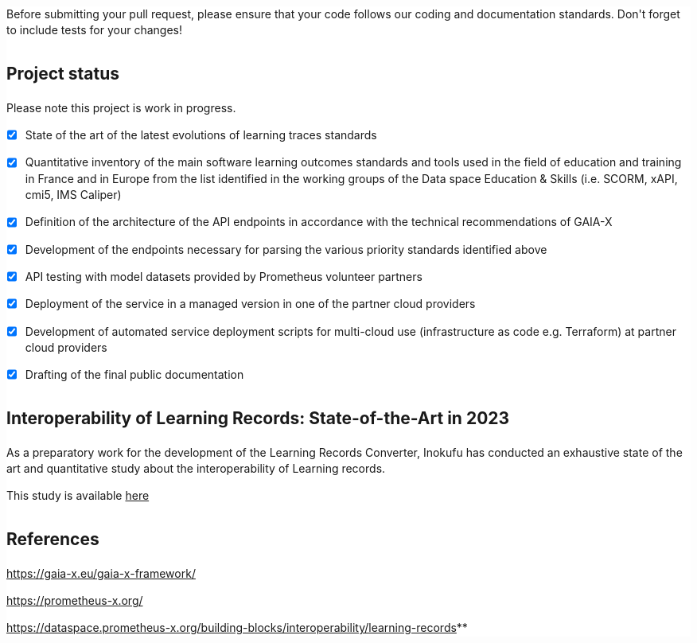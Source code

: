 Before submitting your pull request, please ensure that your code follows our coding and documentation standards. Don't forget to include tests for your changes!

## Project status

Please note this project is work in progress.

* [x] State of the art of the latest evolutions of learning traces standards
* [x] Quantitative inventory of the main software learning outcomes standards and tools used in the field of education and training in France and in Europe from the list identified in the working groups of the Data space Education & Skills (i.e. SCORM, xAPI, cmi5, IMS Caliper)
* [x] Definition of the architecture of the API endpoints in accordance with the technical recommendations of GAIA-X
* [x] Development of the endpoints necessary for parsing the various priority standards identified above
* [x] API testing with model datasets provided by Prometheus volunteer partners
* [x] Deployment of the service in a managed version in one of the partner cloud providers
* [x] Development of automated service deployment scripts for multi-cloud use (infrastructure as code e.g. Terraform) at partner cloud providers
* [x] Drafting of the final public documentation


## Interoperability of Learning Records: State-of-the-Art in 2023

As a preparatory work for the development of the Learning Records Converter, Inokufu has conducted an exhaustive state of the art and quantitative study about the interoperability of Learning records.

This study is available [here](https://github.com/Prometheus-X-association/learning-records-interoperability-2023)


## References

<https://gaia-x.eu/gaia-x-framework/>

<https://prometheus-x.org/>

<https://dataspace.prometheus-x.org/building-blocks/interoperability/learning-records>**

